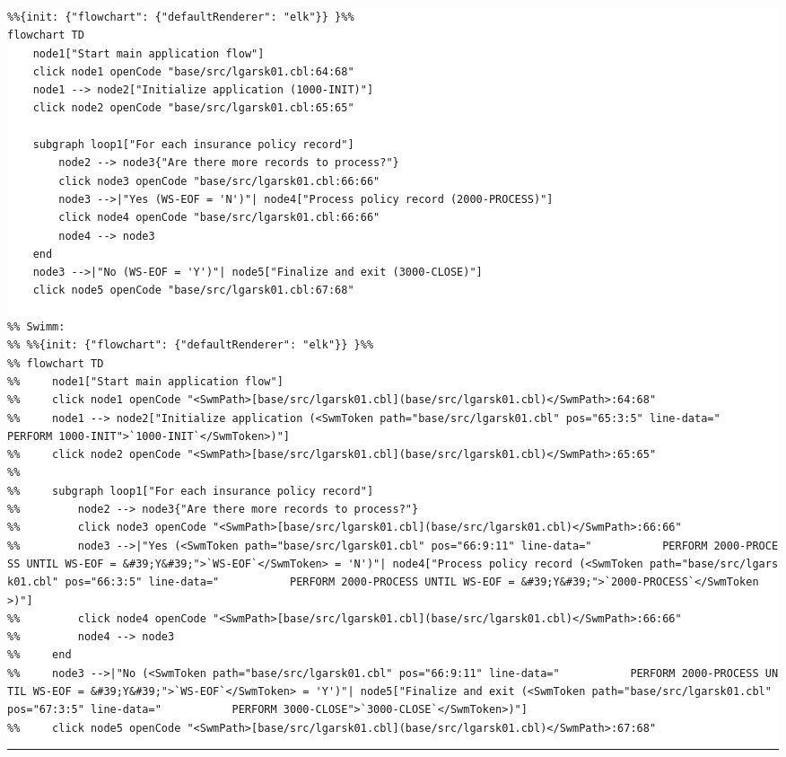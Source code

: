 ```mermaid
%%{init: {"flowchart": {"defaultRenderer": "elk"}} }%%
flowchart TD
    node1["Start main application flow"]
    click node1 openCode "base/src/lgarsk01.cbl:64:68"
    node1 --> node2["Initialize application (1000-INIT)"]
    click node2 openCode "base/src/lgarsk01.cbl:65:65"
    
    subgraph loop1["For each insurance policy record"]
        node2 --> node3{"Are there more records to process?"}
        click node3 openCode "base/src/lgarsk01.cbl:66:66"
        node3 -->|"Yes (WS-EOF = 'N')"| node4["Process policy record (2000-PROCESS)"]
        click node4 openCode "base/src/lgarsk01.cbl:66:66"
        node4 --> node3
    end
    node3 -->|"No (WS-EOF = 'Y')"| node5["Finalize and exit (3000-CLOSE)"]
    click node5 openCode "base/src/lgarsk01.cbl:67:68"

%% Swimm:
%% %%{init: {"flowchart": {"defaultRenderer": "elk"}} }%%
%% flowchart TD
%%     node1["Start main application flow"]
%%     click node1 openCode "<SwmPath>[base/src/lgarsk01.cbl](base/src/lgarsk01.cbl)</SwmPath>:64:68"
%%     node1 --> node2["Initialize application (<SwmToken path="base/src/lgarsk01.cbl" pos="65:3:5" line-data="           PERFORM 1000-INIT">`1000-INIT`</SwmToken>)"]
%%     click node2 openCode "<SwmPath>[base/src/lgarsk01.cbl](base/src/lgarsk01.cbl)</SwmPath>:65:65"
%%     
%%     subgraph loop1["For each insurance policy record"]
%%         node2 --> node3{"Are there more records to process?"}
%%         click node3 openCode "<SwmPath>[base/src/lgarsk01.cbl](base/src/lgarsk01.cbl)</SwmPath>:66:66"
%%         node3 -->|"Yes (<SwmToken path="base/src/lgarsk01.cbl" pos="66:9:11" line-data="           PERFORM 2000-PROCESS UNTIL WS-EOF = &#39;Y&#39;">`WS-EOF`</SwmToken> = 'N')"| node4["Process policy record (<SwmToken path="base/src/lgarsk01.cbl" pos="66:3:5" line-data="           PERFORM 2000-PROCESS UNTIL WS-EOF = &#39;Y&#39;">`2000-PROCESS`</SwmToken>)"]
%%         click node4 openCode "<SwmPath>[base/src/lgarsk01.cbl](base/src/lgarsk01.cbl)</SwmPath>:66:66"
%%         node4 --> node3
%%     end
%%     node3 -->|"No (<SwmToken path="base/src/lgarsk01.cbl" pos="66:9:11" line-data="           PERFORM 2000-PROCESS UNTIL WS-EOF = &#39;Y&#39;">`WS-EOF`</SwmToken> = 'Y')"| node5["Finalize and exit (<SwmToken path="base/src/lgarsk01.cbl" pos="67:3:5" line-data="           PERFORM 3000-CLOSE">`3000-CLOSE`</SwmToken>)"]
%%     click node5 openCode "<SwmPath>[base/src/lgarsk01.cbl](base/src/lgarsk01.cbl)</SwmPath>:67:68"
```

<SwmSnippet path="/base/src/lgarsk01.cbl" line="64">

---
